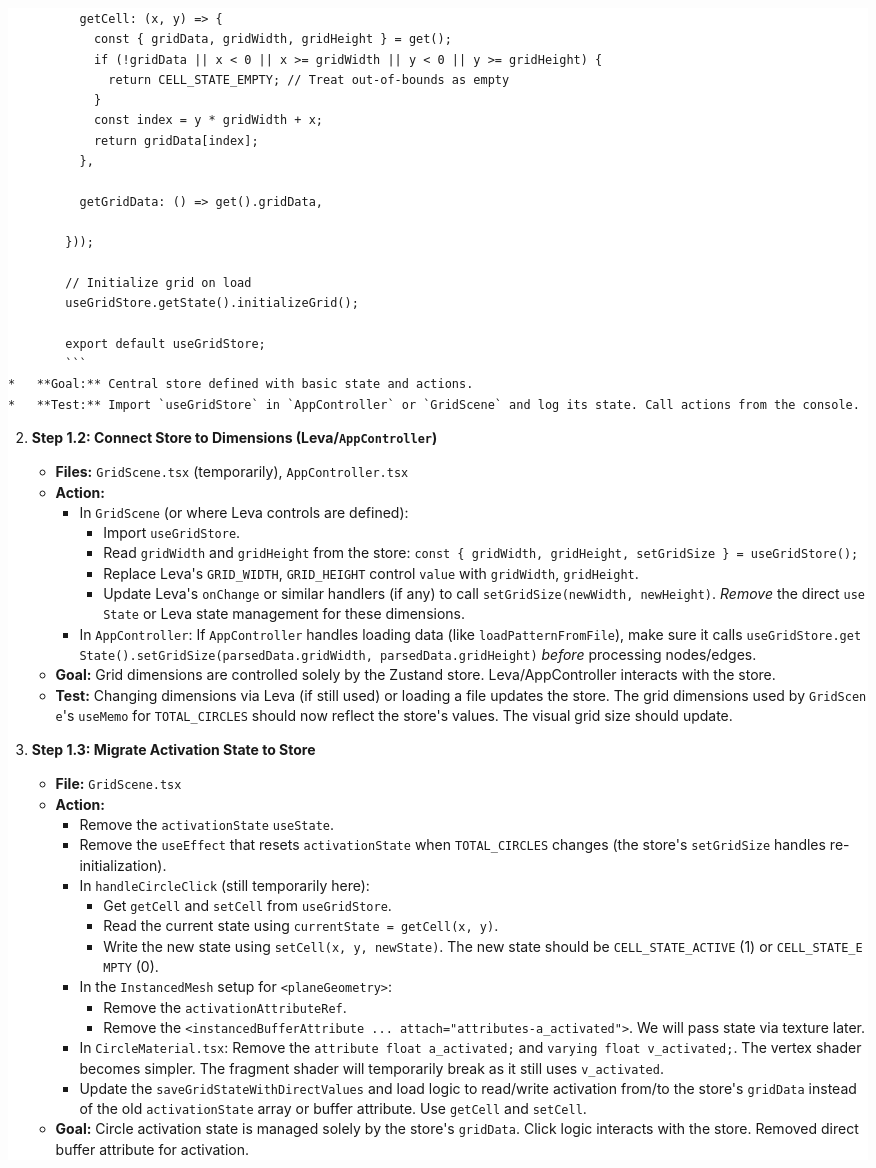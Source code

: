               getCell: (x, y) => {
                const { gridData, gridWidth, gridHeight } = get();
                if (!gridData || x < 0 || x >= gridWidth || y < 0 || y >= gridHeight) {
                  return CELL_STATE_EMPTY; // Treat out-of-bounds as empty
                }
                const index = y * gridWidth + x;
                return gridData[index];
              },
              
              getGridData: () => get().gridData,

            }));
            
            // Initialize grid on load
            useGridStore.getState().initializeGrid();

            export default useGridStore;
            ```
    *   **Goal:** Central store defined with basic state and actions.
    *   **Test:** Import `useGridStore` in `AppController` or `GridScene` and log its state. Call actions from the console.

2.  **Step 1.2: Connect Store to Dimensions (Leva/`AppController`)**
    *   **Files:** `GridScene.tsx` (temporarily), `AppController.tsx`
    *   **Action:**
        *   In `GridScene` (or where Leva controls are defined):
            *   Import `useGridStore`.
            *   Read `gridWidth` and `gridHeight` from the store: `const { gridWidth, gridHeight, setGridSize } = useGridStore();`
            *   Replace Leva's `GRID_WIDTH`, `GRID_HEIGHT` control `value` with `gridWidth`, `gridHeight`.
            *   Update Leva's `onChange` or similar handlers (if any) to call `setGridSize(newWidth, newHeight)`. *Remove* the direct `useState` or Leva state management for these dimensions.
        *   In `AppController`: If `AppController` handles loading data (like `loadPatternFromFile`), make sure it calls `useGridStore.getState().setGridSize(parsedData.gridWidth, parsedData.gridHeight)` *before* processing nodes/edges.
    *   **Goal:** Grid dimensions are controlled solely by the Zustand store. Leva/AppController interacts with the store.
    *   **Test:** Changing dimensions via Leva (if still used) or loading a file updates the store. The grid dimensions used by `GridScene`'s `useMemo` for `TOTAL_CIRCLES` should now reflect the store's values. The visual grid size should update.

3.  **Step 1.3: Migrate Activation State to Store**
    *   **File:** `GridScene.tsx`
    *   **Action:**
        *   Remove the `activationState` `useState`.
        *   Remove the `useEffect` that resets `activationState` when `TOTAL_CIRCLES` changes (the store's `setGridSize` handles re-initialization).
        *   In `handleCircleClick` (still temporarily here):
            *   Get `getCell` and `setCell` from `useGridStore`.
            *   Read the current state using `currentState = getCell(x, y)`.
            *   Write the new state using `setCell(x, y, newState)`. The new state should be `CELL_STATE_ACTIVE` (1) or `CELL_STATE_EMPTY` (0).
        *   In the `InstancedMesh` setup for `<planeGeometry>`:
            *   Remove the `activationAttributeRef`.
            *   Remove the `<instancedBufferAttribute ... attach="attributes-a_activated">`. We will pass state via texture later.
        *   In `CircleMaterial.tsx`: Remove the `attribute float a_activated;` and `varying float v_activated;`. The vertex shader becomes simpler. The fragment shader will temporarily break as it still uses `v_activated`.
        *   Update the `saveGridStateWithDirectValues` and load logic to read/write activation from/to the store's `gridData` instead of the old `activationState` array or buffer attribute. Use `getCell` and `setCell`.
    *   **Goal:** Circle activation state is managed solely by the store's `gridData`. Click logic interacts with the store. Removed direct buffer attribute for activation.